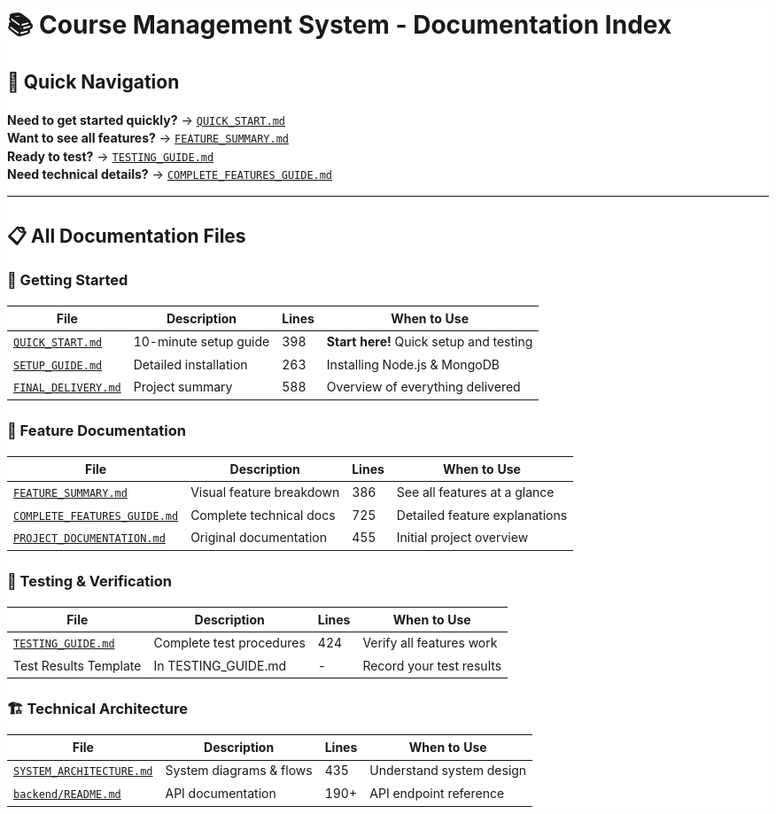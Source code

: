 # 📚 Course Management System - Documentation Index

## 🎯 Quick Navigation

**Need to get started quickly?** → [`QUICK_START.md`](./QUICK_START.md)  
**Want to see all features?** → [`FEATURE_SUMMARY.md`](./FEATURE_SUMMARY.md)  
**Ready to test?** → [`TESTING_GUIDE.md`](./TESTING_GUIDE.md)  
**Need technical details?** → [`COMPLETE_FEATURES_GUIDE.md`](./COMPLETE_FEATURES_GUIDE.md)  

---

## 📋 All Documentation Files

### 🚀 Getting Started

| File | Description | Lines | When to Use |
|------|-------------|-------|-------------|
| [`QUICK_START.md`](./QUICK_START.md) | 10-minute setup guide | 398 | **Start here!** Quick setup and testing |
| [`SETUP_GUIDE.md`](./SETUP_GUIDE.md) | Detailed installation | 263 | Installing Node.js & MongoDB |
| [`FINAL_DELIVERY.md`](./FINAL_DELIVERY.md) | Project summary | 588 | Overview of everything delivered |

### 📖 Feature Documentation

| File | Description | Lines | When to Use |
|------|-------------|-------|-------------|
| [`FEATURE_SUMMARY.md`](./FEATURE_SUMMARY.md) | Visual feature breakdown | 386 | See all features at a glance |
| [`COMPLETE_FEATURES_GUIDE.md`](./COMPLETE_FEATURES_GUIDE.md) | Complete technical docs | 725 | Detailed feature explanations |
| [`PROJECT_DOCUMENTATION.md`](./PROJECT_DOCUMENTATION.md) | Original documentation | 455 | Initial project overview |

### 🧪 Testing & Verification

| File | Description | Lines | When to Use |
|------|-------------|-------|-------------|
| [`TESTING_GUIDE.md`](./TESTING_GUIDE.md) | Complete test procedures | 424 | Verify all features work |
| Test Results Template | In TESTING_GUIDE.md | - | Record your test results |

### 🏗️ Technical Architecture

| File | Description | Lines | When to Use |
|------|-------------|-------|-------------|
| [`SYSTEM_ARCHITECTURE.md`](./SYSTEM_ARCHITECTURE.md) | System diagrams & flows | 435 | Understand system design |
| [`backend/README.md`](./backend/README.md) | API documentation | 190+ | API endpoint reference |
